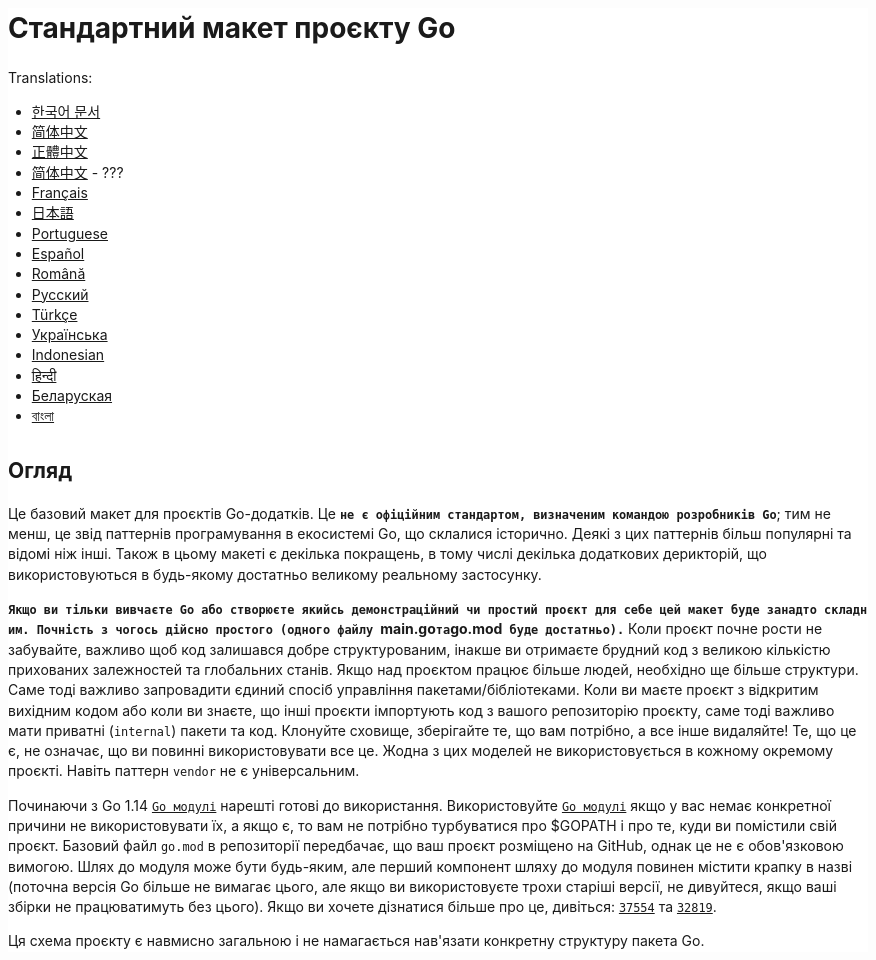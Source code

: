 # Стандартний макет проєкту Go

Translations:

* [한국어 문서](README_ko.md)
* [简体中文](README_zh.md)
* [正體中文](README_zh-TW.md)
* [简体中文](README_zh-CN.md) - ???
* [Français](README_fr.md)
* [日本語](README_ja.md)
* [Portuguese](README_ptBR.md)
* [Español](README_es.md)
* [Română](README_ro.md)
* [Русский](README_ru.md)
* [Türkçe](README_tr.md)
* [Українська](README_ua.md)
* [Indonesian](README_id.md)
* [हिन्दी](README_hi.md)
* [Беларуская](README_be.md)
* [বাংলা](README_bn.md)

## Огляд

Це базовий макет для проєктів Go-додатків. Це **`не є офіційним стандартом, визначеним командою розробників Go`**; тим не менш, це звід паттернів програмування в екосистемі Go, що склалися історично. Деякі з цих паттернів більш популярні та відомі ніж інші. Також в цьому макеті є декілька покращень, в тому числі декілька додаткових дерикторій, що використовуються в будь-якому достатньо великому реальному застосунку.

**`Якщо ви тільки вивчаєте Go або створюєте якийсь демонстраційний чи простий проєкт для себе цей макет буде занадто складним. Почність з чогось дійсно простого (одного файлу `main.go` та `go.mod` буде достатньо).`** Коли проєкт почне рости не забувайте, важливо щоб код залишався добре структурованим, інакше ви отримаєте брудний код з великою кількістю прихованих залежностей та глобальних станів. Якщо над проєктом працює більше людей, необхідно ще більше структури. Саме тоді важливо запровадити єдиний спосіб управління пакетами/бібліотеками. Коли ви маєте проєкт з відкритим вихідним кодом або коли ви знаєте, що інші проєкти імпортують код з вашого репозиторію проєкту, саме тоді важливо мати приватні (`internal`) пакети та код. Клонуйте сховище, зберігайте те, що вам потрібно, а все інше видаляйте! Те, що це є, не означає, що ви повинні використовувати все це. Жодна з цих моделей не використовується в кожному окремому проєкті. Навіть паттерн `vendor` не є універсальним.

Починаючи з Go 1.14 [`Go модулі`](https://go.dev/wiki/Modules) нарешті готові до використання. Використовуйте [`Go модулі`](https://blog.golang.org/using-go-modules) якщо у вас немає конкретної причини не використовувати їх, а якщо є, то вам не потрібно турбуватися про $GOPATH і про те, куди ви помістили свій проєкт. Базовий файл `go.mod` в репозиторії передбачає, що ваш проєкт розміщено на GitHub, однак це не є обов'язковою вимогою. Шлях до модуля може бути будь-яким, але перший компонент шляху до модуля повинен містити крапку в назві (поточна версія Go більше не вимагає цього, але якщо ви використовуєте трохи старіші версії, не дивуйтеся, якщо ваші збірки не працюватимуть без цього). Якщо ви хочете дізнатися більше про це, дивіться: [`37554`](https://github.com/golang/go/issues/37554) та [`32819`](https://github.com/golang/go/issues/32819).

Ця схема проєкту є навмисно загальною і не намагається нав'язати конкретну структуру пакета Go.
